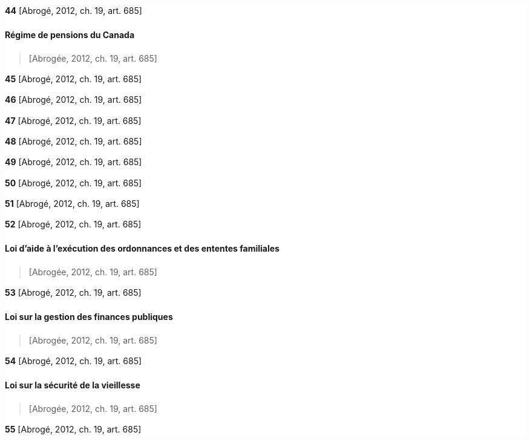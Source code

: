 

**44** [Abrogé, 2012, ch. 19, art. 685]




#### Régime de pensions du Canada
> [Abrogée, 2012, ch. 19, art. 685]



**45** [Abrogé, 2012, ch. 19, art. 685]



**46** [Abrogé, 2012, ch. 19, art. 685]



**47** [Abrogé, 2012, ch. 19, art. 685]



**48** [Abrogé, 2012, ch. 19, art. 685]



**49** [Abrogé, 2012, ch. 19, art. 685]



**50** [Abrogé, 2012, ch. 19, art. 685]



**51** [Abrogé, 2012, ch. 19, art. 685]



**52** [Abrogé, 2012, ch. 19, art. 685]




#### Loi d’aide à l’exécution des ordonnances et des ententes familiales
> [Abrogée, 2012, ch. 19, art. 685]



**53** [Abrogé, 2012, ch. 19, art. 685]




#### Loi sur la gestion des finances publiques
> [Abrogée, 2012, ch. 19, art. 685]



**54** [Abrogé, 2012, ch. 19, art. 685]




#### Loi sur la sécurité de la vieillesse
> [Abrogée, 2012, ch. 19, art. 685]



**55** [Abrogé, 2012, ch. 19, art. 685]
